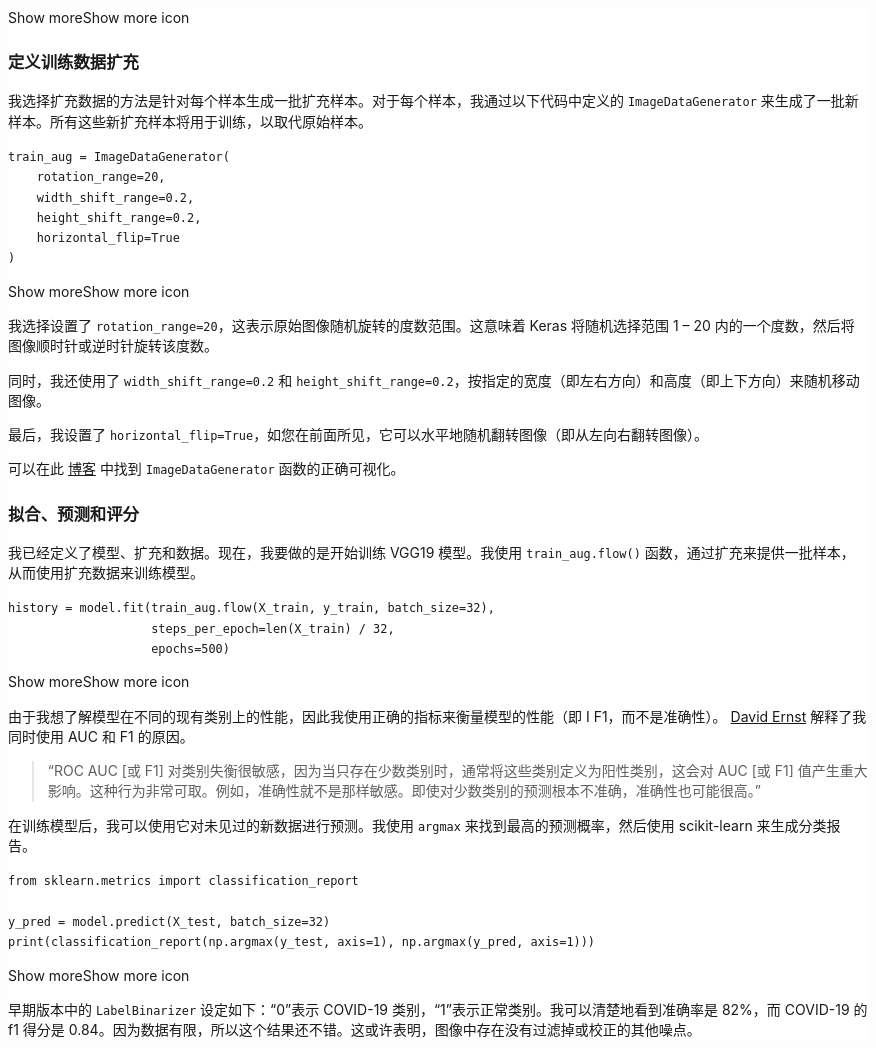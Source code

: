 Show moreShow more icon

### 定义训练数据扩充

我选择扩充数据的方法是针对每个样本生成一批扩充样本。对于每个样本，我通过以下代码中定义的 `ImageDataGenerator` 来生成了一批新样本。所有这些新扩充样本将用于训练，以取代原始样本。

```lang-python
train_aug = ImageDataGenerator(
    rotation_range=20,
    width_shift_range=0.2,
    height_shift_range=0.2,
    horizontal_flip=True
)

```

Show moreShow more icon

我选择设置了 `rotation_range=20`，这表示原始图像随机旋转的度数范围。这意味着 Keras 将随机选择范围 1 – 20 内的一个度数，然后将图像顺时针或逆时针旋转该度数。

同时，我还使用了 `width_shift_range=0.2` 和 `height_shift_range=0.2`，按指定的宽度（即左右方向）和高度（即上下方向）来随机移动图像。

最后，我设置了 `horizontal_flip=True`，如您在前面所见，它可以水平地随机翻转图像（即从左向右翻转图像）。

可以在此 [博客](https://fairyonice.github.io/Learn-about-ImageDataGenerator.html) 中找到 `ImageDataGenerator` 函数的正确可视化。

### 拟合、预测和评分

我已经定义了模型、扩充和数据。现在，我要做的是开始训练 VGG19 模型。我使用 `train_aug.flow()` 函数，通过扩充来提供一批样本，从而使用扩充数据来训练模型。

```lang-python
history = model.fit(train_aug.flow(X_train, y_train, batch_size=32),
                    steps_per_epoch=len(X_train) / 32,
                    epochs=500)

```

Show moreShow more icon

由于我想了解模型在不同的现有类别上的性能，因此我使用正确的指标来衡量模型的性能（即 I F1，而不是准确性）。 [David Ernst](https://stats.stackexchange.com/a/260237/246891) 解释了我同时使用 AUC 和 F1 的原因。

> “ROC AUC [或 F1] 对类别失衡很敏感，因为当只存在少数类别时，通常将这些类别定义为阳性类别，这会对 AUC [或 F1] 值产生重大影响。这种行为非常可取。例如，准确性就不是那样敏感。即使对少数类别的预测根本不准确，准确性也可能很高。”

在训练模型后，我可以使用它对未见过的新数据进行预测。我使用 `argmax` 来找到最高的预测概率，然后使用 scikit-learn 来生成分类报告。

```lang-python
from sklearn.metrics import classification_report

y_pred = model.predict(X_test, batch_size=32)
print(classification_report(np.argmax(y_test, axis=1), np.argmax(y_pred, axis=1)))

```

Show moreShow more icon

早期版本中的 `LabelBinarizer` 设定如下：“0”表示 COVID-19 类别，“1”表示正常类别。我可以清楚地看到准确率是 82%，而 COVID-19 的 f1 得分是 0.84。因为数据有限，所以这个结果还不错。这或许表明，图像中存在没有过滤掉或校正的其他噪点。
